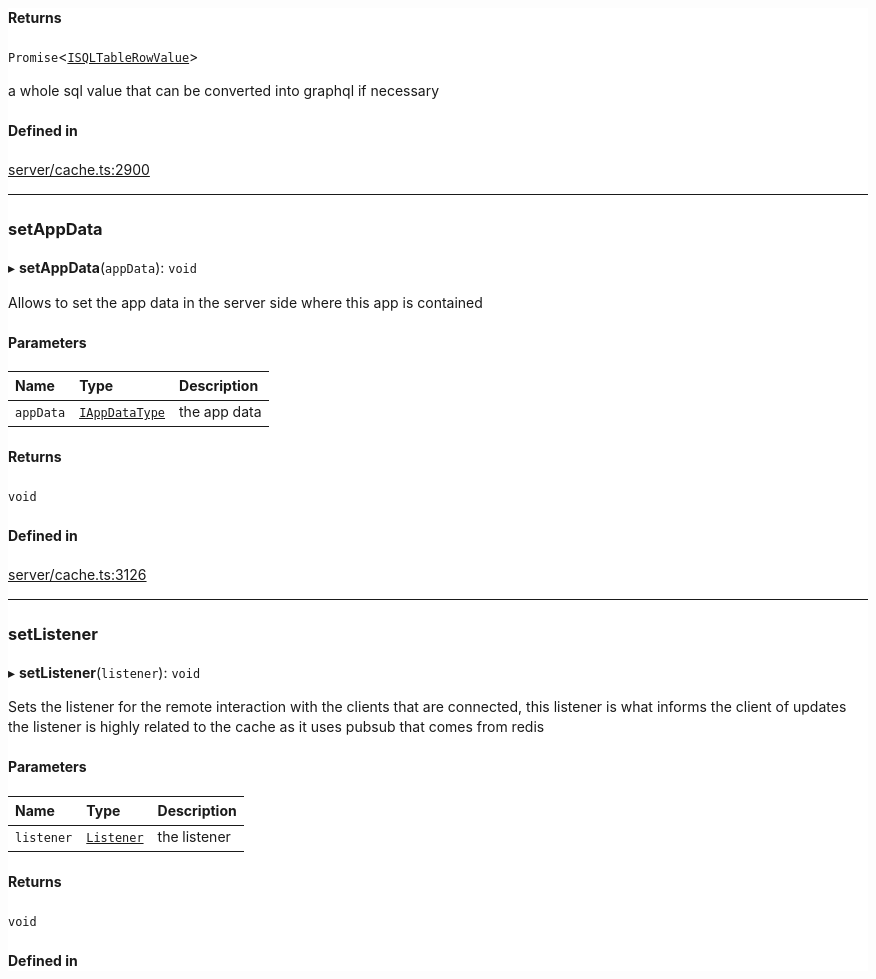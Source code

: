 #### Returns

`Promise`<[`ISQLTableRowValue`](../interfaces/base_Root_sql.ISQLTableRowValue.md)\>

a whole sql value that can be converted into graphql if necessary

#### Defined in

[server/cache.ts:2900](https://github.com/onzag/itemize/blob/f2db74a5/server/cache.ts#L2900)

___

### setAppData

▸ **setAppData**(`appData`): `void`

Allows to set the app data in the server side
where this app is contained

#### Parameters

| Name | Type | Description |
| :------ | :------ | :------ |
| `appData` | [`IAppDataType`](../interfaces/server.IAppDataType.md) | the app data |

#### Returns

`void`

#### Defined in

[server/cache.ts:3126](https://github.com/onzag/itemize/blob/f2db74a5/server/cache.ts#L3126)

___

### setListener

▸ **setListener**(`listener`): `void`

Sets the listener for the remote interaction with the clients
that are connected, this listener is what informs the client of updates
the listener is highly related to the cache as it uses pubsub that
comes from redis

#### Parameters

| Name | Type | Description |
| :------ | :------ | :------ |
| `listener` | [`Listener`](server_listener.Listener.md) | the listener |

#### Returns

`void`

#### Defined in
